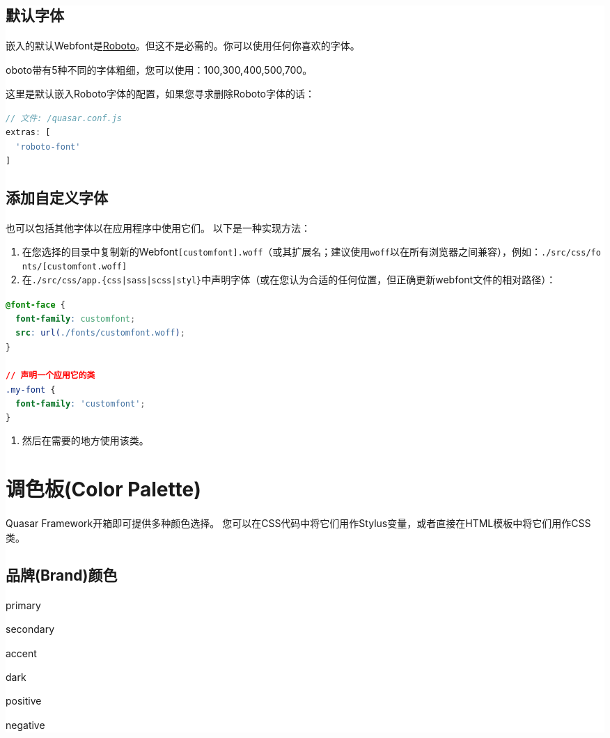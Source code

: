 ## 默认字体

嵌入的默认Webfont是[Roboto](https://fonts.google.com/specimen/Roboto)。但这不是必需的。你可以使用任何你喜欢的字体。

oboto带有5种不同的字体粗细，您可以使用：100,300,400,500,700。

这里是默认嵌入Roboto字体的配置，如果您寻求删除Roboto字体的话：

```js
// 文件: /quasar.conf.js
extras: [
  'roboto-font'
]
```

## 添加自定义字体

也可以包括其他字体以在应用程序中使用它们。 以下是一种实现方法：

1. 在您选择的目录中复制新的Webfont`[customfont].woff`（或其扩展名；建议使用`woff`以在所有浏览器之间兼容），例如：`./src/css/fonts/[customfont.woff]`
2. 在`./src/css/app.{css|sass|scss|styl}`中声明字体（或在您认为合适的任何位置，但正确更新webfont文件的相对路径）：

```css
@font-face {
  font-family: customfont;
  src: url(./fonts/customfont.woff);
}

// 声明一个应用它的类
.my-font {
  font-family: 'customfont';
}
```

1. 然后在需要的地方使用该类。

# 调色板(Color Palette)

Quasar Framework开箱即可提供多种颜色选择。 您可以在CSS代码中将它们用作Stylus变量，或者直接在HTML模板中将它们用作CSS类。



## 品牌(Brand)颜色

primary

secondary

accent

dark

positive

negative
